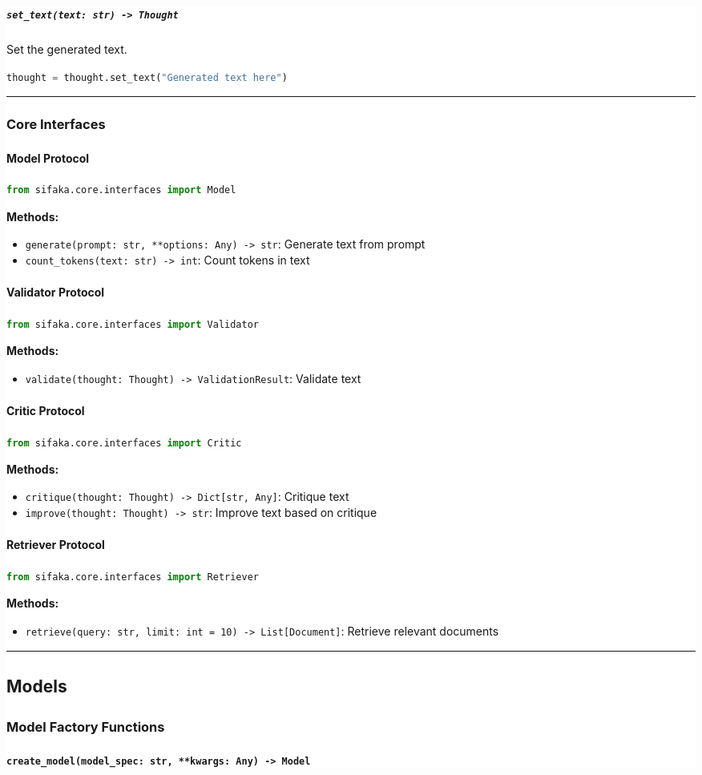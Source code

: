 ##### `set_text(text: str) -> Thought`

Set the generated text.

```python
thought = thought.set_text("Generated text here")
```

---

### Core Interfaces

#### Model Protocol

```python
from sifaka.core.interfaces import Model
```

**Methods:**
- `generate(prompt: str, **options: Any) -> str`: Generate text from prompt
- `count_tokens(text: str) -> int`: Count tokens in text

#### Validator Protocol

```python
from sifaka.core.interfaces import Validator
```

**Methods:**
- `validate(thought: Thought) -> ValidationResult`: Validate text

#### Critic Protocol

```python
from sifaka.core.interfaces import Critic
```

**Methods:**
- `critique(thought: Thought) -> Dict[str, Any]`: Critique text
- `improve(thought: Thought) -> str`: Improve text based on critique

#### Retriever Protocol

```python
from sifaka.core.interfaces import Retriever
```

**Methods:**
- `retrieve(query: str, limit: int = 10) -> List[Document]`: Retrieve relevant documents

---

## Models

### Model Factory Functions

#### `create_model(model_spec: str, **kwargs: Any) -> Model`
